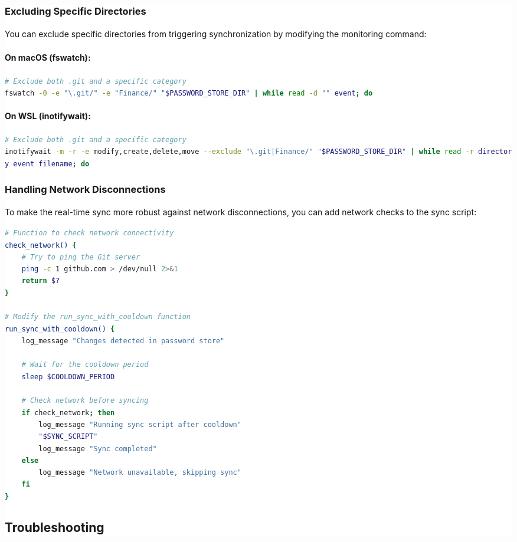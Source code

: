 ### Excluding Specific Directories

You can exclude specific directories from triggering synchronization by modifying the monitoring command:

#### On macOS (fswatch):

```bash
# Exclude both .git and a specific category
fswatch -0 -e "\.git/" -e "Finance/" "$PASSWORD_STORE_DIR" | while read -d "" event; do
```

#### On WSL (inotifywait):

```bash
# Exclude both .git and a specific category
inotifywait -m -r -e modify,create,delete,move --exclude "\.git|Finance/" "$PASSWORD_STORE_DIR" | while read -r directory event filename; do
```

### Handling Network Disconnections

To make the real-time sync more robust against network disconnections, you can add network checks to the sync script:

```bash
# Function to check network connectivity
check_network() {
    # Try to ping the Git server
    ping -c 1 github.com > /dev/null 2>&1
    return $?
}

# Modify the run_sync_with_cooldown function
run_sync_with_cooldown() {
    log_message "Changes detected in password store"
    
    # Wait for the cooldown period
    sleep $COOLDOWN_PERIOD
    
    # Check network before syncing
    if check_network; then
        log_message "Running sync script after cooldown"
        "$SYNC_SCRIPT"
        log_message "Sync completed"
    else
        log_message "Network unavailable, skipping sync"
    fi
}
```

## Troubleshooting
